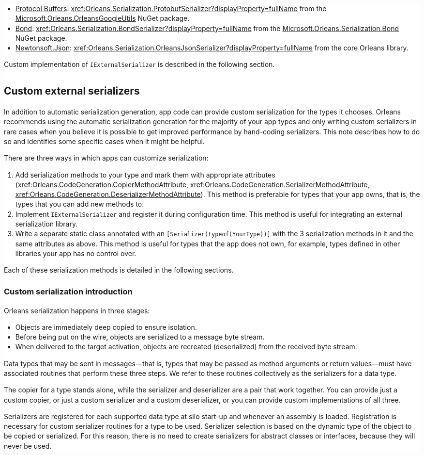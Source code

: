 - [Protocol Buffers](https://developers.google.com/protocol-buffers/): <xref:Orleans.Serialization.ProtobufSerializer?displayProperty=fullName> from the [Microsoft.Orleans.OrleansGoogleUtils](https://www.nuget.org/packages/Microsoft.Orleans.OrleansGoogleUtils/) NuGet package.
- [Bond](https://github.com/microsoft/bond/): <xref:Orleans.Serialization.BondSerializer?displayProperty=fullName> from the [Microsoft.Orleans.Serialization.Bond](https://www.nuget.org/packages/Microsoft.Orleans.Serialization.Bond/) NuGet package.
- [Newtonsoft.Json](https://www.newtonsoft.com/json): <xref:Orleans.Serialization.OrleansJsonSerializer?displayProperty=fullName> from the core Orleans library.

Custom implementation of `IExternalSerializer` is described in the following section.

## Custom external serializers

In addition to automatic serialization generation, app code can provide custom serialization for the types it chooses. Orleans recommends using the automatic serialization generation for the majority of your app types and only writing custom serializers in rare cases when you believe it is possible to get improved performance by hand-coding serializers. This note describes how to do so and identifies some specific cases when it might be helpful.

There are three ways in which apps can customize serialization:

1. Add serialization methods to your type and mark them with appropriate attributes (<xref:Orleans.CodeGeneration.CopierMethodAttribute>, <xref:Orleans.CodeGeneration.SerializerMethodAttribute>, <xref:Orleans.CodeGeneration.DeserializerMethodAttribute>). This method is preferable for types that your app owns, that is, the types that you can add new methods to.
1. Implement `IExternalSerializer` and register it during configuration time. This method is useful for integrating an external serialization library.
1. Write a separate static class annotated with an `[Serializer(typeof(YourType))]` with the 3 serialization methods in it and the same attributes as above. This method is useful for types that the app does not own, for example, types defined in other libraries your app has no control over.

Each of these serialization methods is detailed in the following sections.

### Custom serialization introduction

Orleans serialization happens in three stages:

- Objects are immediately deep copied to ensure isolation.
- Before being put on the wire, objects are serialized to a message byte stream.
- When delivered to the target activation, objects are recreated (deserialized) from the received byte stream.

Data types that may be sent in messages&mdash;that is, types that may be passed as method arguments or return values&mdash;must have associated routines that perform these three steps. We refer to these routines collectively as the serializers for a data type.

The copier for a type stands alone, while the serializer and deserializer are a pair that work together. You can provide just a custom copier, or just a custom serializer and a custom deserializer, or you can provide custom implementations of all three.

Serializers are registered for each supported data type at silo start-up and whenever an assembly is loaded. Registration is necessary for custom serializer routines for a type to be used. Serializer selection is based on the dynamic type of the object to be copied or serialized. For this reason, there is no need to create serializers for abstract classes or interfaces, because they will never be used.
